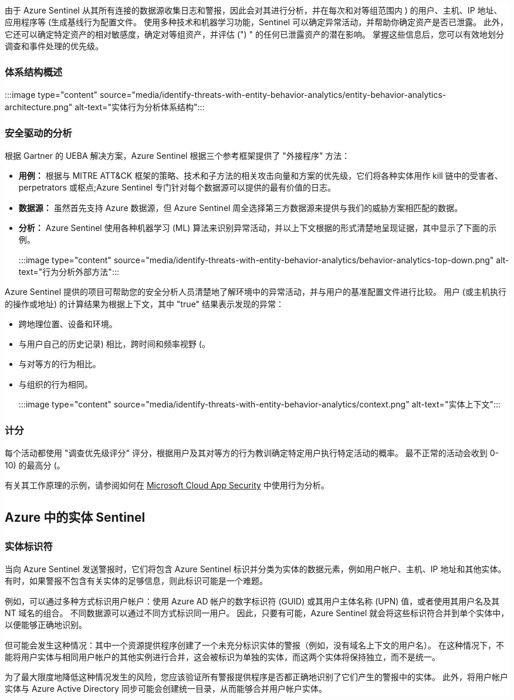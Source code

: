 由于 Azure Sentinel 从其所有连接的数据源收集日志和警报，因此会对其进行分析，并在每次和对等组范围内 ) 的用户、主机、IP 地址、应用程序等 (生成基线行为配置文件。 使用多种技术和机器学习功能，Sentinel 可以确定异常活动，并帮助你确定资产是否已泄露。 此外，它还可以确定特定资产的相对敏感度，确定对等组资产，并评估 (") " 的任何已泄露资产的潜在影响。 掌握这些信息后，您可以有效地划分调查和事件处理的优先级。 

### <a name="architecture-overview"></a>体系结构概述

:::image type="content" source="media/identify-threats-with-entity-behavior-analytics/entity-behavior-analytics-architecture.png" alt-text="实体行为分析体系结构":::

### <a name="security-driven-analytics"></a>安全驱动的分析

根据 Gartner 的 UEBA 解决方案，Azure Sentinel 根据三个参考框架提供了 "外接程序" 方法：

- **用例：** 根据与 MITRE ATT&CK 框架的策略、技术和子方法的相关攻击向量和方案的优先级，它们将各种实体用作 kill 链中的受害者、perpetrators 或枢点;Azure Sentinel 专门针对每个数据源可以提供的最有价值的日志。

- **数据源：** 虽然首先支持 Azure 数据源，但 Azure Sentinel 周全选择第三方数据源来提供与我们的威胁方案相匹配的数据。

- **分析：** Azure Sentinel 使用各种机器学习 (ML) 算法来识别异常活动，并以上下文根据的形式清楚地呈现证据，其中显示了下面的示例。

    :::image type="content" source="media/identify-threats-with-entity-behavior-analytics/behavior-analytics-top-down.png" alt-text="行为分析外部方法":::

Azure Sentinel 提供的项目可帮助您的安全分析人员清楚地了解环境中的异常活动，并与用户的基准配置文件进行比较。 用户 (或主机执行的操作或地址) 的计算结果为根据上下文，其中 "true" 结果表示发现的异常：
- 跨地理位置、设备和环境。
- 与用户自己的历史记录) 相比，跨时间和频率视野 (。
- 与对等方的行为相比。
- 与组织的行为相同。

    :::image type="content" source="media/identify-threats-with-entity-behavior-analytics/context.png" alt-text="实体上下文":::


### <a name="scoring"></a>计分

每个活动都使用 "调查优先级评分" 评分，根据用户及其对等方的行为教训确定特定用户执行特定活动的概率。 最不正常的活动会收到 0-10) 的最高分 (。

有关其工作原理的示例，请参阅如何在 [Microsoft Cloud App Security](https://techcommunity.microsoft.com/t5/microsoft-security-and/prioritize-user-investigations-in-cloud-app-security/ba-p/700136) 中使用行为分析。

## <a name="entities-in-azure-sentinel"></a>Azure 中的实体 Sentinel

### <a name="entity-identifiers"></a>实体标识符

当向 Azure Sentinel 发送警报时，它们将包含 Azure Sentinel 标识并分类为实体的数据元素，例如用户帐户、主机、IP 地址和其他实体。 有时，如果警报不包含有关实体的足够信息，则此标识可能是一个难题。

例如，可以通过多种方式标识用户帐户：使用 Azure AD 帐户的数字标识符 (GUID) 或其用户主体名称 (UPN) 值，或者使用其用户名及其 NT 域名的组合。 不同数据源可以通过不同方式标识同一用户。 因此，只要有可能，Azure Sentinel 就会将这些标识符合并到单个实体中，以便能够正确地识别。

但可能会发生这种情况：其中一个资源提供程序创建了一个未充分标识实体的警报（例如，没有域名上下文的用户名）。 在这种情况下，不能将用户实体与相同用户帐户的其他实例进行合并，这会被标识为单独的实体，而这两个实体将保持独立，而不是统一。

为了最大限度地降低这种情况发生的风险，您应该验证所有警报提供程序是否都正确地识别了它们产生的警报中的实体。 此外，将用户帐户实体与 Azure Active Directory 同步可能会创建统一目录，从而能够合并用户帐户实体。
